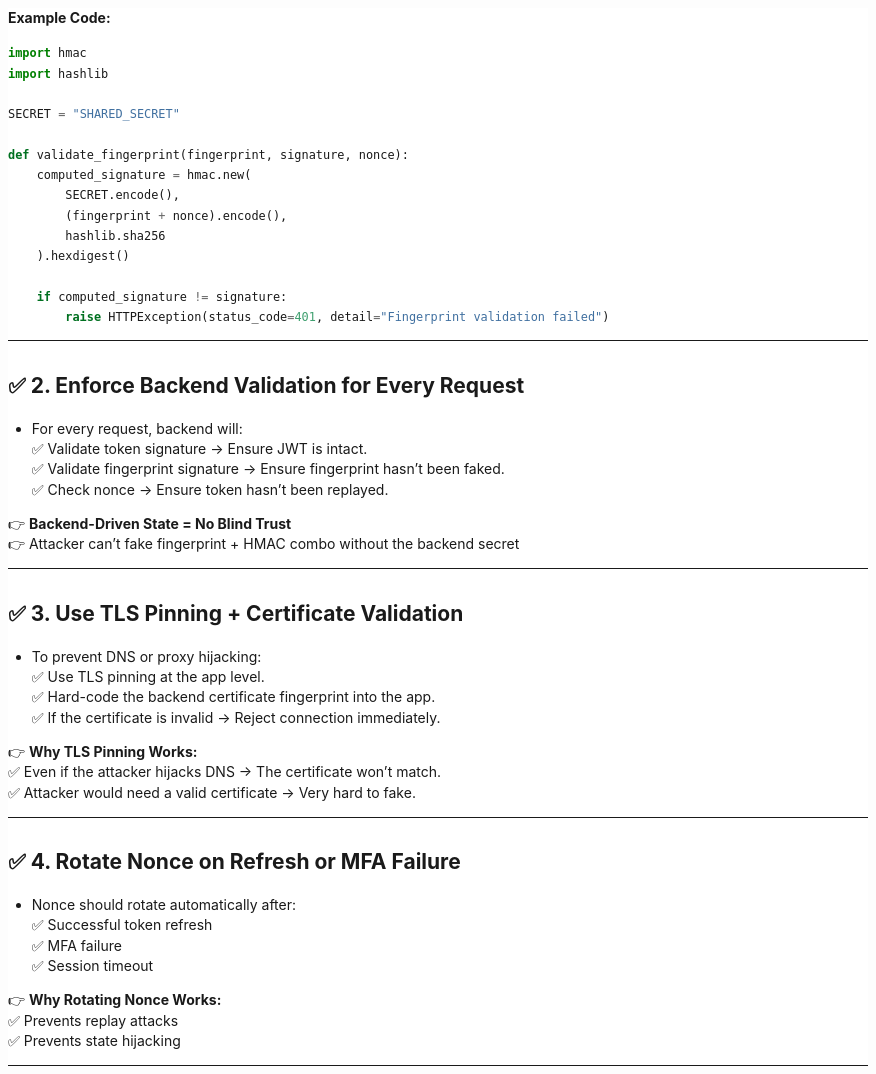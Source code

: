 **Example Code:**
```python
import hmac
import hashlib

SECRET = "SHARED_SECRET"

def validate_fingerprint(fingerprint, signature, nonce):
    computed_signature = hmac.new(
        SECRET.encode(),
        (fingerprint + nonce).encode(),
        hashlib.sha256
    ).hexdigest()
    
    if computed_signature != signature:
        raise HTTPException(status_code=401, detail="Fingerprint validation failed")
```

---

## ✅ **2. Enforce Backend Validation for Every Request**
- For every request, backend will:  
✅ Validate token signature → Ensure JWT is intact.  
✅ Validate fingerprint signature → Ensure fingerprint hasn’t been faked.  
✅ Check nonce → Ensure token hasn’t been replayed.  

👉 **Backend-Driven State = No Blind Trust**  
👉 Attacker can’t fake fingerprint + HMAC combo without the backend secret  

---

## ✅ **3. Use TLS Pinning + Certificate Validation**  
- To prevent DNS or proxy hijacking:  
✅ Use TLS pinning at the app level.  
✅ Hard-code the backend certificate fingerprint into the app.  
✅ If the certificate is invalid → Reject connection immediately.  

👉 **Why TLS Pinning Works:**  
✅ Even if the attacker hijacks DNS → The certificate won’t match.  
✅ Attacker would need a valid certificate → Very hard to fake.  

---

## ✅ **4. Rotate Nonce on Refresh or MFA Failure**
- Nonce should rotate automatically after:  
✅ Successful token refresh  
✅ MFA failure  
✅ Session timeout  

👉 **Why Rotating Nonce Works:**  
✅ Prevents replay attacks  
✅ Prevents state hijacking  

---
